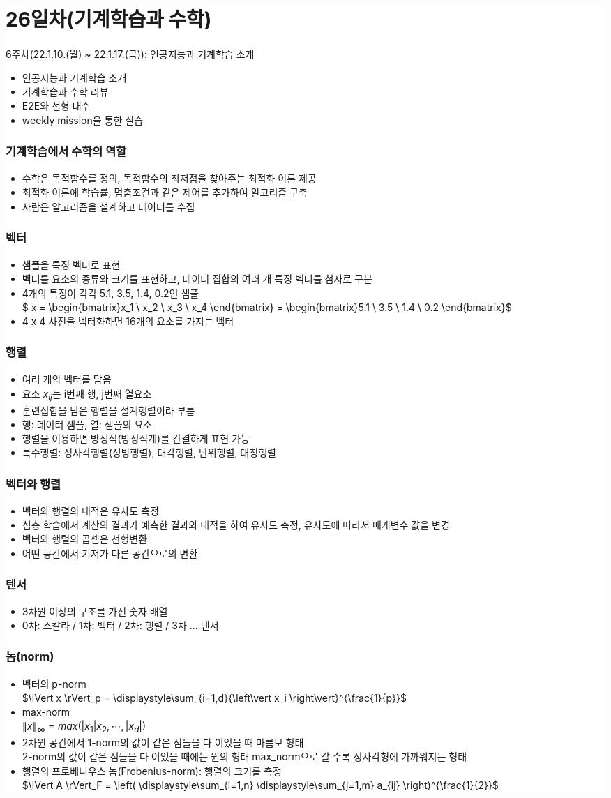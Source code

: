 # 26일차(기계학습과 수학)

6주차(22.1.10.(월) ~ 22.1.17.(금)): 인공지능과 기계학습 소개
* 인공지능과 기계학습 소개
* 기계학습과 수학 리뷰
* E2E와 선형 대수
* weekly mission을 통한 실습

### 기계학습에서 수학의 역할
- 수학은 목적함수를 정의, 목적함수의 최저점을 찾아주는 최적화 이론 제공
- 최적화 이론에 학습률, 멈춤조건과 같은 제어를 추가하여 알고리즘 구축
- 사람은 알고리즘을 설계하고 데이터를 수집

### 벡터
- 샘플을 특징 벡터로 표현
- 벡터를 요소의 종류와 크기를 표현하고, 데이터 집합의 여러 개 특징 벡터를 첨자로 구분
- 4개의 특징이 각각 5.1, 3.5, 1.4, 0.2인 샘플<br>
$ x = \begin{bmatrix}x_1 \\ x_2 \\ x_3 \\ x_4 \end{bmatrix} = \begin{bmatrix}5.1 \\ 3.5 \\ 1.4 \\ 0.2 \end{bmatrix}$<br>
- 4 x 4 사진을 벡터화하면 16개의 요소를 가지는 벡터

### 행렬
- 여러 개의 벡터를 담음
- 요소 $x_{ij}$는 i번째 행, j번째 열요소
- 훈련집합을 담은 행렬을 설계행렬이라 부름
- 행: 데이터 샘플, 열: 샘플의 요소
- 행렬을 이용하면 방정식(방정식계)를 간결하게 표현 가능
- 특수행렬: 정사각행렬(정방행렬), 대각행렬, 단위행렬, 대칭행렬

### 벡터와 행렬
- 벡터와 행렬의 내적은 유사도 측정
- 심층 학습에서 계산의 결과가 예측한 결과와 내적을 하여 유사도 측정, 유사도에 따라서 매개변수 값을 변경
- 벡터와 행렬의 곱셈은 선형변환
- 어떤 공간에서 기저가 다른 공간으로의 변환

### 텐서
- 3차원 이상의 구조를 가진 숫자 배열
- 0차: 스칼라 / 1차: 벡터 / 2차: 행렬 / 3차 ... 텐서

### 놈(norm)
- 벡터의 p-norm<br>
$\lVert x \rVert_p = \displaystyle\sum_{i=1,d}{\left\vert x_i \right\vert}^{\frac{1}{p}}$<br>
- max-norm<br>
$\lVert x \rVert_{\infty} = max(\left\vert x_1 \right\vert x_2, \cdots, \left\vert x_d \right\vert)$<br>
- 2차원 공간에서 1-norm의 값이 같은 점들을 다 이었을 때 마름모 형태<br>
  2-norm의 값이 같은 점들을 다 이었을 때에는 원의 형태
  max_norm으로 갈 수록 정사각형에 가까워지는 형태
- 행렬의 프로베니우스 놈(Frobenius-norm): 행렬의 크기를 측정<br>
$\lVert A \rVert_F = \left( \displaystyle\sum_{i=1,n} \displaystyle\sum_{j=1,m} a_{ij} \right)^{\frac{1}{2}}$<br>
